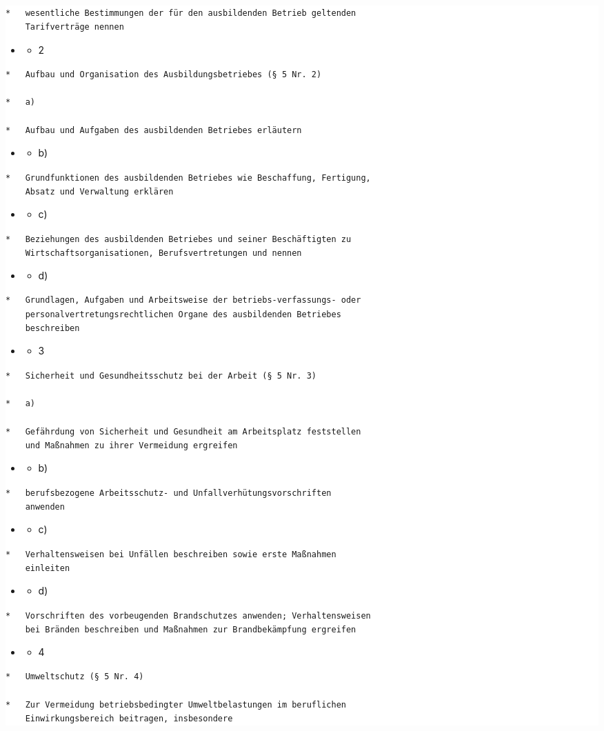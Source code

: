     *   wesentliche Bestimmungen der für den ausbildenden Betrieb geltenden
        Tarifverträge nennen


*    *   2

    *   Aufbau und Organisation des Ausbildungsbetriebes (§ 5 Nr. 2)

    *   a)

    *   Aufbau und Aufgaben des ausbildenden Betriebes erläutern


*    *   b)

    *   Grundfunktionen des ausbildenden Betriebes wie Beschaffung, Fertigung,
        Absatz und Verwaltung erklären


*    *   c)

    *   Beziehungen des ausbildenden Betriebes und seiner Beschäftigten zu
        Wirtschaftsorganisationen, Berufsvertretungen und nennen


*    *   d)

    *   Grundlagen, Aufgaben und Arbeitsweise der betriebs-verfassungs- oder
        personalvertretungsrechtlichen Organe des ausbildenden Betriebes
        beschreiben


*    *   3

    *   Sicherheit und Gesundheitsschutz bei der Arbeit (§ 5 Nr. 3)

    *   a)

    *   Gefährdung von Sicherheit und Gesundheit am Arbeitsplatz feststellen
        und Maßnahmen zu ihrer Vermeidung ergreifen


*    *   b)

    *   berufsbezogene Arbeitsschutz- und Unfallverhütungsvorschriften
        anwenden


*    *   c)

    *   Verhaltensweisen bei Unfällen beschreiben sowie erste Maßnahmen
        einleiten


*    *   d)

    *   Vorschriften des vorbeugenden Brandschutzes anwenden; Verhaltensweisen
        bei Bränden beschreiben und Maßnahmen zur Brandbekämpfung ergreifen


*    *   4

    *   Umweltschutz (§ 5 Nr. 4)

    *   Zur Vermeidung betriebsbedingter Umweltbelastungen im beruflichen
        Einwirkungsbereich beitragen, insbesondere
